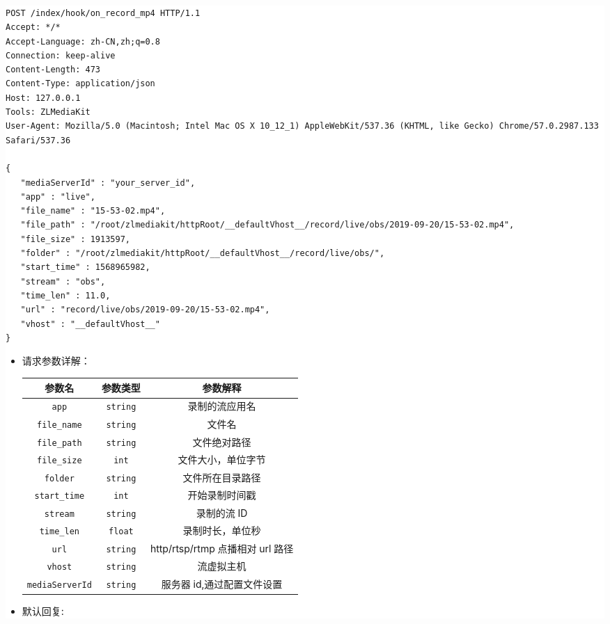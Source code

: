   ```http
  POST /index/hook/on_record_mp4 HTTP/1.1
  Accept: */*
  Accept-Language: zh-CN,zh;q=0.8
  Connection: keep-alive
  Content-Length: 473
  Content-Type: application/json
  Host: 127.0.0.1
  Tools: ZLMediaKit
  User-Agent: Mozilla/5.0 (Macintosh; Intel Mac OS X 10_12_1) AppleWebKit/537.36 (KHTML, like Gecko) Chrome/57.0.2987.133 Safari/537.36

  {
     "mediaServerId" : "your_server_id",
     "app" : "live",
     "file_name" : "15-53-02.mp4",
     "file_path" : "/root/zlmediakit/httpRoot/__defaultVhost__/record/live/obs/2019-09-20/15-53-02.mp4",
     "file_size" : 1913597,
     "folder" : "/root/zlmediakit/httpRoot/__defaultVhost__/record/live/obs/",
     "start_time" : 1568965982,
     "stream" : "obs",
     "time_len" : 11.0,
     "url" : "record/live/obs/2019-09-20/15-53-02.mp4",
     "vhost" : "__defaultVhost__"
  }
  ```

- 请求参数详解：

  |     参数名      | 参数类型 |             参数解释             |
  | :-------------: | :------: | :------------------------------: |
  |      `app`      | `string` |          录制的流应用名          |
  |   `file_name`   | `string` |              文件名              |
  |   `file_path`   | `string` |           文件绝对路径           |
  |   `file_size`   |  `int`   |        文件大小，单位字节        |
  |    `folder`     | `string` |         文件所在目录路径         |
  |  `start_time`   |  `int`   |          开始录制时间戳          |
  |    `stream`     | `string` |           录制的流 ID            |
  |   `time_len`    | `float`  |         录制时长，单位秒         |
  |      `url`      | `string` | http/rtsp/rtmp 点播相对 url 路径 |
  |     `vhost`     | `string` |            流虚拟主机            |
  | `mediaServerId` | `string` |    服务器 id,通过配置文件设置    |

- 默认回复:
